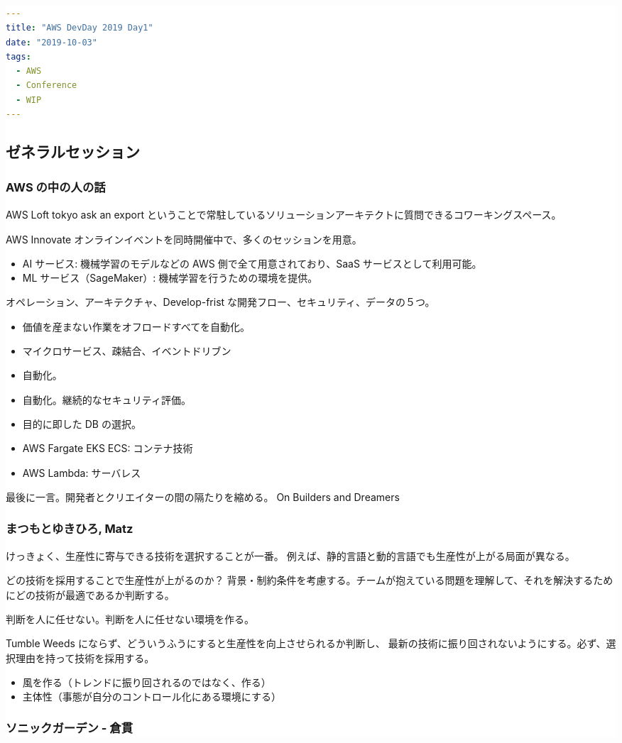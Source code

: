 ```yaml
---
title: "AWS DevDay 2019 Day1"
date: "2019-10-03"
tags:
  - AWS
  - Conference
  - WIP
---
```


## ゼネラルセッション

### AWS の中の人の話

AWS Loft tokyo
ask an export ということで常駐しているソリューションアーキテクトに質問できるコワーキングスペース。

AWS Innovate
オンラインイベントを同時開催中で、多くのセッションを用意。

- AI サービス: 機械学習のモデルなどの AWS 側で全て用意されており、SaaS サービスとして利用可能。
- ML サービス（SageMaker）: 機械学習を行うための環境を提供。

オペレーション、アーキテクチャ、Develop-frist な開発フロー、セキュリティ、データの５つ。

- 価値を産まない作業をオフロードすべてを自動化。
- マイクロサービス、疎結合、イベントドリブン
- 自動化。
- 自動化。継続的なセキュリティ評価。
- 目的に即した DB の選択。

- AWS Fargate EKS ECS: コンテナ技術
- AWS Lambda: サーバレス

最後に一言。開発者とクリエイターの間の隔たりを縮める。
On Builders and Dreamers

### まつもとゆきひろ, Matz

けっきょく、生産性に寄与できる技術を選択することが一番。
例えば、静的言語と動的言語でも生産性が上がる局面が異なる。

どの技術を採用することで生産性が上がるのか？
背景・制約条件を考慮する。チームが抱えている問題を理解して、それを解決するためにどの技術が最適であるか判断する。

判断を人に任せない。判断を人に任せない環境を作る。

Tumble Weeds にならず、どういうふうにすると生産性を向上させられるか判断し、
最新の技術に振り回されないようにする。必ず、選択理由を持って技術を採用する。

- 風を作る（トレンドに振り回されるのではなく、作る）
- 主体性（事態が自分のコントロール化にある環境にする）

### ソニックガーデン - 倉貫
